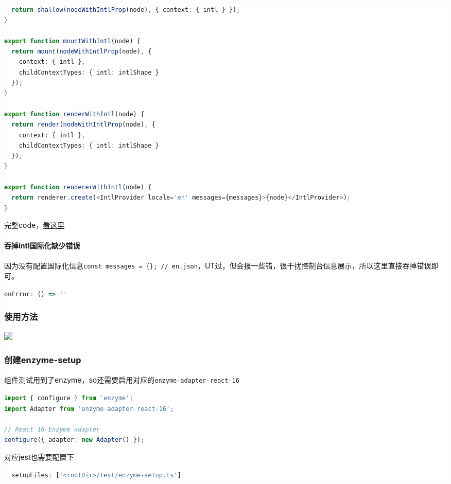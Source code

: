 ```typescript
  return shallow(nodeWithIntlProp(node), { context: { intl } });
}

export function mountWithIntl(node) {
  return mount(nodeWithIntlProp(node), {
    context: { intl },
    childContextTypes: { intl: intlShape }
  });
}

export function renderWithIntl(node) {
  return render(nodeWithIntlProp(node), {
    context: { intl },
    childContextTypes: { intl: intlShape }
  });
}

export function rendererWithIntl(node) {
  return renderer.create(<IntlProvider locale='en' messages={messages}>{node}</IntlProvider>);
}


```
完整code，[看这里](https://gist.github.com/alanhg/93445ee840866586dac30a67cf4f6822)

#### 吞掉intl国际化缺少错误
因为没有配置国际化信息`const messages = {}; // en.json`，UT过，但会报一些错，很干扰控制台信息展示，所以这里直接吞掉错误即可。

```javascript
onError: () => ''
```

### 使用方法

![](https://static.1991421.cn/2019-10-02-132743.jpg)

### 创建enzyme-setup

组件测试用到了enzyme，so还需要启用对应的`enzyme-adapter-react-16`

```typescript
import { configure } from 'enzyme';
import Adapter from 'enzyme-adapter-react-16';

// React 16 Enzyme adapter
configure({ adapter: new Adapter() });

```
对应jest也需要配置下

```javascript
  setupFiles: ['<rootDir>/test/enzyme-setup.ts']

```

